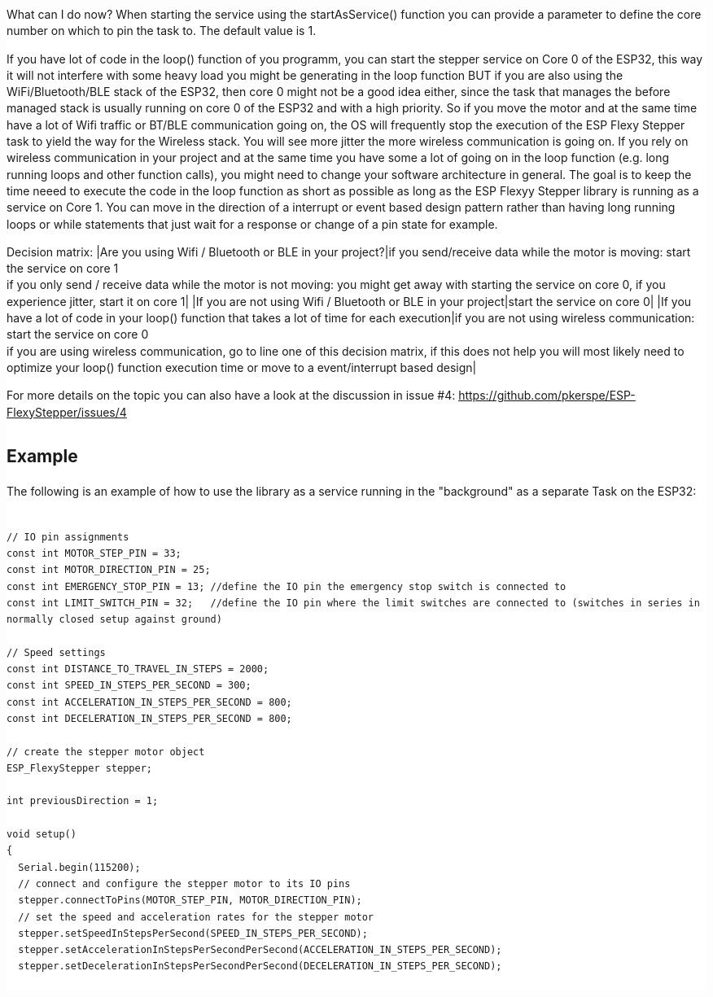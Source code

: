 What can I do now?
When starting the service using the startAsService() function you can provide a parameter to define the core number on which to pin the task to. The default value is 1.

If you have lot of code in the loop() function of you programm, you can start the stepper service on Core 0 of the ESP32, this way it will not interfere with some heavy load you might be generating in the loop function BUT if you are also using the WiFi/Bluetooth/BLE stack of the ESP32, then core 0 might not be a good idea either, since the task that manages the before managed stack is usually running on core 0 of the ESP32 and with a high priority. So if you move the motor and at the same time have a lot of Wifi traffic or BT/BLE communication going on, the OS will frequently stop the execution of the ESP Flexy Stepper task to yield the way for the Wireless stack. You will see more jitter the more wireless communication is going on.
If you rely on wireless communication in your project and at the same time you have some a lot of going on in the loop function (e.g. long running loops and other function calls), you might need to change your software architecture in general.
The goal is to keep the time neeed to execute the code in the loop function as short as possible as long as the ESP Flexyy Stepper library is running as a service on Core 1. You can move in the direction of a interrupt or event based design pattern rather than having long running loops or while statements that just wait for a response or change of a pin state for example.

Decision matrix:
|Are you using Wifi / Bluetooth or BLE in your project?|if you send/receive data while the motor is moving: start the service on core 1<br/>if you only send / receive data while the motor is not moving: you might get away with starting the service on core 0, if you experience jitter, start it on core 1|
|If you are not using Wifi / Bluetooth or BLE in your project|start the service on core 0|
|If you have a lot of code in your loop() function that takes a lot of time for each execution|if you are not using wireless communication: start the service on core 0<br/>if you are using wireless communication, go to line one of this decision matrix, if this does not help you will most likely need to optimize your loop() function execution time or move to a event/interrupt based design|

For more details on the topic you can also have a look at the discussion in issue #4: https://github.com/pkerspe/ESP-FlexyStepper/issues/4 


## Example

The following is an example of how to use the library as a service running in the "background" as a separate Task on the ESP32:

```#include <ESP_FlexyStepper.h>

// IO pin assignments
const int MOTOR_STEP_PIN = 33;
const int MOTOR_DIRECTION_PIN = 25;
const int EMERGENCY_STOP_PIN = 13; //define the IO pin the emergency stop switch is connected to
const int LIMIT_SWITCH_PIN = 32;   //define the IO pin where the limit switches are connected to (switches in series in normally closed setup against ground)

// Speed settings
const int DISTANCE_TO_TRAVEL_IN_STEPS = 2000;
const int SPEED_IN_STEPS_PER_SECOND = 300;
const int ACCELERATION_IN_STEPS_PER_SECOND = 800;
const int DECELERATION_IN_STEPS_PER_SECOND = 800;

// create the stepper motor object
ESP_FlexyStepper stepper;

int previousDirection = 1;

void setup()
{
  Serial.begin(115200);
  // connect and configure the stepper motor to its IO pins
  stepper.connectToPins(MOTOR_STEP_PIN, MOTOR_DIRECTION_PIN);
  // set the speed and acceleration rates for the stepper motor
  stepper.setSpeedInStepsPerSecond(SPEED_IN_STEPS_PER_SECOND);
  stepper.setAccelerationInStepsPerSecondPerSecond(ACCELERATION_IN_STEPS_PER_SECOND);
  stepper.setDecelerationInStepsPerSecondPerSecond(DECELERATION_IN_STEPS_PER_SECOND);
  
```